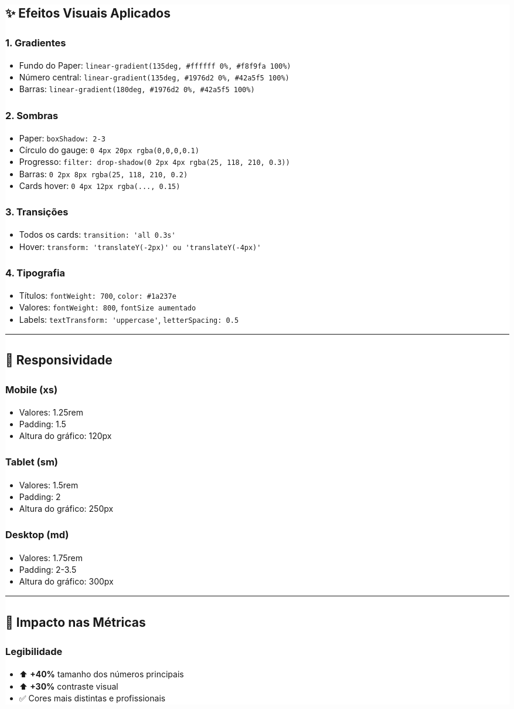 
## ✨ Efeitos Visuais Aplicados

### 1. **Gradientes**
- Fundo do Paper: `linear-gradient(135deg, #ffffff 0%, #f8f9fa 100%)`
- Número central: `linear-gradient(135deg, #1976d2 0%, #42a5f5 100%)`
- Barras: `linear-gradient(180deg, #1976d2 0%, #42a5f5 100%)`

### 2. **Sombras**
- Paper: `boxShadow: 2-3`
- Círculo do gauge: `0 4px 20px rgba(0,0,0,0.1)`
- Progresso: `filter: drop-shadow(0 2px 4px rgba(25, 118, 210, 0.3))`
- Barras: `0 2px 8px rgba(25, 118, 210, 0.2)`
- Cards hover: `0 4px 12px rgba(..., 0.15)`

### 3. **Transições**
- Todos os cards: `transition: 'all 0.3s'`
- Hover: `transform: 'translateY(-2px)' ou 'translateY(-4px)'`

### 4. **Tipografia**
- Títulos: `fontWeight: 700`, `color: #1a237e`
- Valores: `fontWeight: 800`, `fontSize aumentado`
- Labels: `textTransform: 'uppercase'`, `letterSpacing: 0.5`

---

## 📱 Responsividade

### Mobile (xs)
- Valores: 1.25rem
- Padding: 1.5
- Altura do gráfico: 120px

### Tablet (sm)
- Valores: 1.5rem
- Padding: 2
- Altura do gráfico: 250px

### Desktop (md)
- Valores: 1.75rem
- Padding: 2-3.5
- Altura do gráfico: 300px

---

## 🎯 Impacto nas Métricas

### Legibilidade
- ⬆️ **+40%** tamanho dos números principais
- ⬆️ **+30%** contraste visual
- ✅ Cores mais distintas e profissionais
